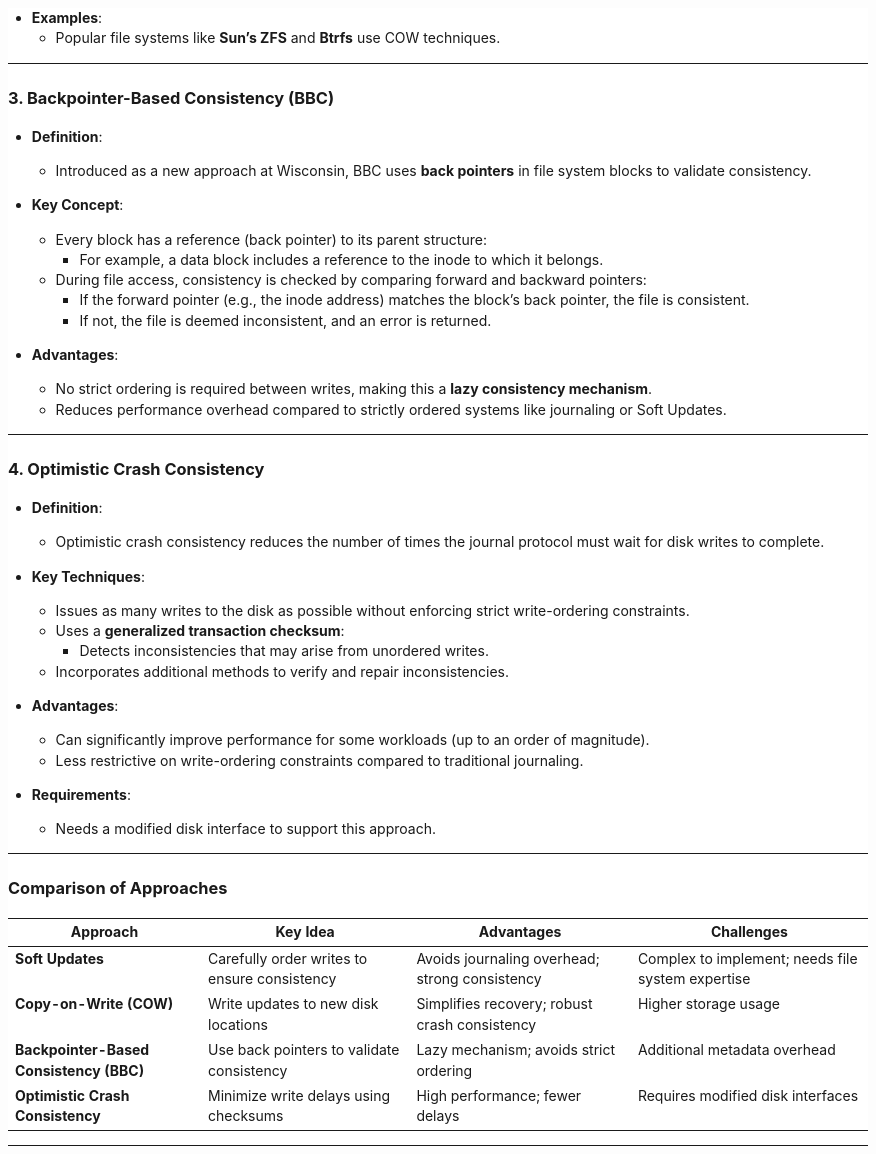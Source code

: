 - **Examples**:
  - Popular file systems like **Sun’s ZFS** and **Btrfs** use COW techniques.

---

### **3. Backpointer-Based Consistency (BBC)**
- **Definition**: 
  - Introduced as a new approach at Wisconsin, BBC uses **back pointers** in file system blocks to validate consistency.

- **Key Concept**:
  - Every block has a reference (back pointer) to its parent structure:
    - For example, a data block includes a reference to the inode to which it belongs.
  - During file access, consistency is checked by comparing forward and backward pointers:
    - If the forward pointer (e.g., the inode address) matches the block’s back pointer, the file is consistent.
    - If not, the file is deemed inconsistent, and an error is returned.

- **Advantages**:
  - No strict ordering is required between writes, making this a **lazy consistency mechanism**.
  - Reduces performance overhead compared to strictly ordered systems like journaling or Soft Updates.

---

### **4. Optimistic Crash Consistency**
- **Definition**:
  - Optimistic crash consistency reduces the number of times the journal protocol must wait for disk writes to complete.

- **Key Techniques**:
  - Issues as many writes to the disk as possible without enforcing strict write-ordering constraints.
  - Uses a **generalized transaction checksum**:
    - Detects inconsistencies that may arise from unordered writes.
  - Incorporates additional methods to verify and repair inconsistencies.

- **Advantages**:
  - Can significantly improve performance for some workloads (up to an order of magnitude).
  - Less restrictive on write-ordering constraints compared to traditional journaling.

- **Requirements**:
  - Needs a modified disk interface to support this approach.

---

### **Comparison of Approaches**

| **Approach**                | **Key Idea**                                 | **Advantages**                                    | **Challenges**                                      |
|-----------------------------|---------------------------------------------|-------------------------------------------------|--------------------------------------------------|
| **Soft Updates**            | Carefully order writes to ensure consistency| Avoids journaling overhead; strong consistency  | Complex to implement; needs file system expertise |
| **Copy-on-Write (COW)**     | Write updates to new disk locations         | Simplifies recovery; robust crash consistency   | Higher storage usage                               |
| **Backpointer-Based Consistency (BBC)** | Use back pointers to validate consistency | Lazy mechanism; avoids strict ordering         | Additional metadata overhead                      |
| **Optimistic Crash Consistency** | Minimize write delays using checksums   | High performance; fewer delays                  | Requires modified disk interfaces                 |

---